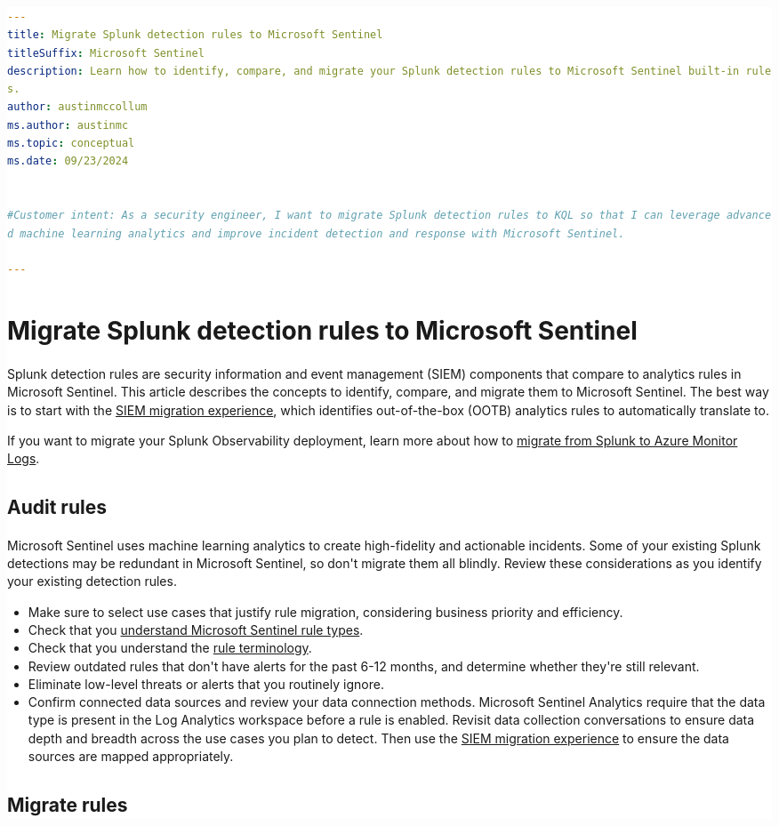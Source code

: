 ```yaml
---
title: Migrate Splunk detection rules to Microsoft Sentinel
titleSuffix: Microsoft Sentinel
description: Learn how to identify, compare, and migrate your Splunk detection rules to Microsoft Sentinel built-in rules.
author: austinmccollum
ms.author: austinmc
ms.topic: conceptual
ms.date: 09/23/2024


#Customer intent: As a security engineer, I want to migrate Splunk detection rules to KQL so that I can leverage advanced machine learning analytics and improve incident detection and response with Microsoft Sentinel.

---
```


# Migrate Splunk detection rules to Microsoft Sentinel

Splunk detection rules are security information and event management (SIEM) components that compare to analytics rules in Microsoft Sentinel. This article describes the concepts to identify, compare, and migrate them to Microsoft Sentinel. The best way is to start with the [SIEM migration experience](siem-migration.md), which identifies out-of-the-box (OOTB) analytics rules to automatically translate to.

If you want to migrate your Splunk Observability deployment, learn more about how to [migrate from Splunk to Azure Monitor Logs](/azure/azure-monitor/logs/migrate-splunk-to-azure-monitor-logs).

## Audit rules

Microsoft Sentinel uses machine learning analytics to create high-fidelity and actionable incidents. Some of your existing Splunk detections may be redundant in Microsoft Sentinel, so don't migrate them all blindly. Review these considerations as you identify your existing detection rules.

- Make sure to select use cases that justify rule migration, considering business priority and efficiency.
- Check that you [understand Microsoft Sentinel rule types](detect-threats-built-in.md). 
- Check that you understand the [rule terminology](#compare-rule-terminology).
- Review outdated rules that don't have alerts for the past 6-12 months, and determine whether they're still relevant.
- Eliminate low-level threats or alerts that you routinely ignore.
- Confirm connected data sources and review your data connection methods. Microsoft Sentinel Analytics require that the data type is present in the Log Analytics workspace before a rule is enabled. Revisit data collection conversations to ensure data depth and breadth across the use cases you plan to detect. Then use the [SIEM migration experience](siem-migration.md) to ensure the data sources are mapped appropriately.

## Migrate rules
